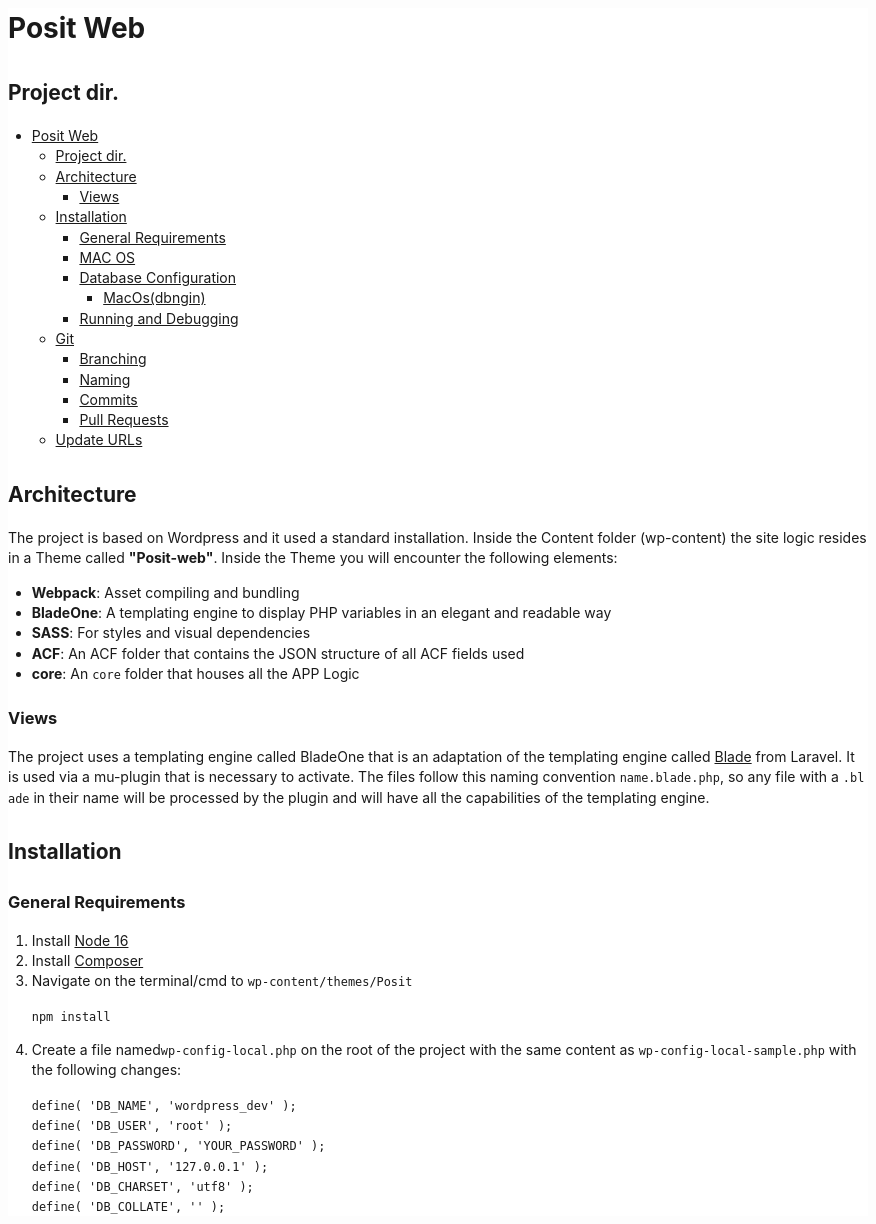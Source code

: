 # Posit Web

## Project dir.
- [Posit Web](#posit-web)
    - [Project dir.](#project-dir)
    - [Architecture](#architecture)
        - [Views](#views)
    - [Installation](#installation)
        - [General Requirements](#general-requirements)
        - [MAC OS](#mac-os)
        - [Database Configuration](#database-configuration)
            - [MacOs(dbngin)](#macosdbngin)
        - [Running and Debugging](#running-and-debugging)
    - [Git](#git)
        - [Branching](#branching)
        - [Naming](#naming)
        - [Commits](#commits)
        - [Pull Requests](#pull-requests)
    - [Update URLs](#update-urls)

## Architecture

The project is based on Wordpress and it used a standard installation. Inside the Content folder (wp-content) the site logic resides in a Theme called **"Posit-web"**. Inside the Theme you will encounter the following elements:

- **Webpack**:  Asset compiling and bundling
- **BladeOne**: A templating engine to display PHP variables in an elegant and readable way
- **SASS**: For styles and visual dependencies
- **ACF**: An ACF folder that contains the JSON structure of all ACF fields used
- **core**: An `core` folder that houses all the APP Logic

### Views

The project uses a templating engine called BladeOne that is an adaptation of the templating engine called [Blade](https://laravel.com/docs/5.6/blade) from Laravel. It is used via a mu-plugin that is necessary to activate. The files follow this naming convention `name.blade.php`, so any file with a `.blade` in their name will be processed by the plugin and will have all the capabilities of the templating engine.

## Installation

### General Requirements
1. Install [Node 16](https://nodejs.org/dist/v16.14.2/)
2. Install [Composer](https://getcomposer.org/download/)
3. Navigate on the terminal/cmd to `wp-content/themes/Posit`
      ```
      npm install
      ```
4.  Create a file named`wp-config-local.php` on the root of the project with the same content as `wp-config-local-sample.php` with the following changes:
      ```
      define( 'DB_NAME', 'wordpress_dev' );
      define( 'DB_USER', 'root' );
      define( 'DB_PASSWORD', 'YOUR_PASSWORD' );
      define( 'DB_HOST', '127.0.0.1' );
      define( 'DB_CHARSET', 'utf8' );
      define( 'DB_COLLATE', '' );
      ```

